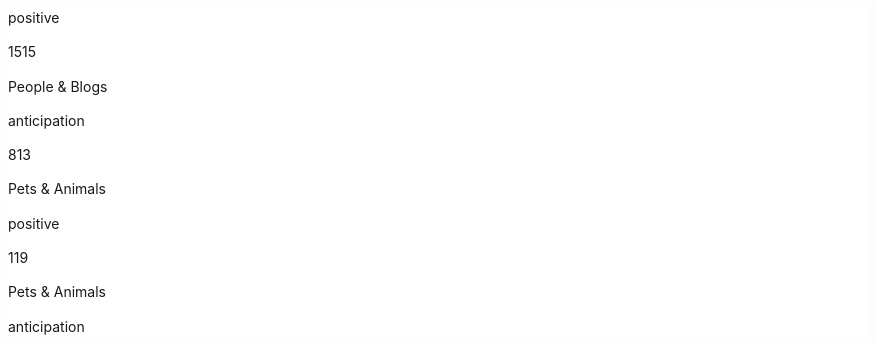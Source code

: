 <td style="text-align:left;width: 2cm; ">

positive
</td>

<td style="text-align:right;width: 2cm; ">

1515
</td>

</tr>

<tr>

<td style="text-align:left;width: 3cm; font-weight: bold;">

People & Blogs
</td>

<td style="text-align:left;width: 2cm; ">

anticipation
</td>

<td style="text-align:right;width: 2cm; ">

813
</td>

</tr>

<tr>

<td style="text-align:left;width: 3cm; font-weight: bold;">

Pets & Animals
</td>

<td style="text-align:left;width: 2cm; ">

positive
</td>

<td style="text-align:right;width: 2cm; ">

119
</td>

</tr>

<tr>

<td style="text-align:left;width: 3cm; font-weight: bold;">

Pets & Animals
</td>

<td style="text-align:left;width: 2cm; ">

anticipation
</td>

<td style="text-align:right;width: 2cm; ">
